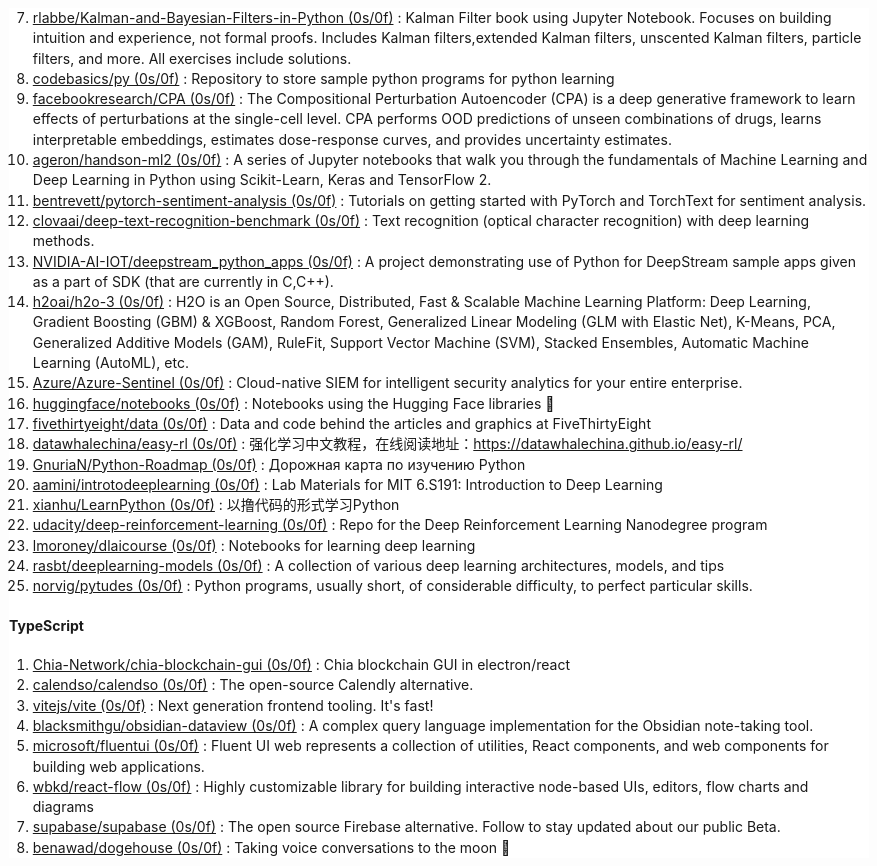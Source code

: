 7. [rlabbe/Kalman-and-Bayesian-Filters-in-Python (0s/0f)](https://github.com/rlabbe/Kalman-and-Bayesian-Filters-in-Python) : Kalman Filter book using Jupyter Notebook. Focuses on building intuition and experience, not formal proofs. Includes Kalman filters,extended Kalman filters, unscented Kalman filters, particle filters, and more. All exercises include solutions.
8. [codebasics/py (0s/0f)](https://github.com/codebasics/py) : Repository to store sample python programs for python learning
9. [facebookresearch/CPA (0s/0f)](https://github.com/facebookresearch/CPA) : The Compositional Perturbation Autoencoder (CPA) is a deep generative framework to learn effects of perturbations at the single-cell level. CPA performs OOD predictions of unseen combinations of drugs, learns interpretable embeddings, estimates dose-response curves, and provides uncertainty estimates.
10. [ageron/handson-ml2 (0s/0f)](https://github.com/ageron/handson-ml2) : A series of Jupyter notebooks that walk you through the fundamentals of Machine Learning and Deep Learning in Python using Scikit-Learn, Keras and TensorFlow 2.
11. [bentrevett/pytorch-sentiment-analysis (0s/0f)](https://github.com/bentrevett/pytorch-sentiment-analysis) : Tutorials on getting started with PyTorch and TorchText for sentiment analysis.
12. [clovaai/deep-text-recognition-benchmark (0s/0f)](https://github.com/clovaai/deep-text-recognition-benchmark) : Text recognition (optical character recognition) with deep learning methods.
13. [NVIDIA-AI-IOT/deepstream_python_apps (0s/0f)](https://github.com/NVIDIA-AI-IOT/deepstream_python_apps) : A project demonstrating use of Python for DeepStream sample apps given as a part of SDK (that are currently in C,C++).
14. [h2oai/h2o-3 (0s/0f)](https://github.com/h2oai/h2o-3) : H2O is an Open Source, Distributed, Fast & Scalable Machine Learning Platform: Deep Learning, Gradient Boosting (GBM) & XGBoost, Random Forest, Generalized Linear Modeling (GLM with Elastic Net), K-Means, PCA, Generalized Additive Models (GAM), RuleFit, Support Vector Machine (SVM), Stacked Ensembles, Automatic Machine Learning (AutoML), etc.
15. [Azure/Azure-Sentinel (0s/0f)](https://github.com/Azure/Azure-Sentinel) : Cloud-native SIEM for intelligent security analytics for your entire enterprise.
16. [huggingface/notebooks (0s/0f)](https://github.com/huggingface/notebooks) : Notebooks using the Hugging Face libraries 🤗
17. [fivethirtyeight/data (0s/0f)](https://github.com/fivethirtyeight/data) : Data and code behind the articles and graphics at FiveThirtyEight
18. [datawhalechina/easy-rl (0s/0f)](https://github.com/datawhalechina/easy-rl) : 强化学习中文教程，在线阅读地址：https://datawhalechina.github.io/easy-rl/
19. [GnuriaN/Python-Roadmap (0s/0f)](https://github.com/GnuriaN/Python-Roadmap) : Дорожная карта по изучению Python
20. [aamini/introtodeeplearning (0s/0f)](https://github.com/aamini/introtodeeplearning) : Lab Materials for MIT 6.S191: Introduction to Deep Learning
21. [xianhu/LearnPython (0s/0f)](https://github.com/xianhu/LearnPython) : 以撸代码的形式学习Python
22. [udacity/deep-reinforcement-learning (0s/0f)](https://github.com/udacity/deep-reinforcement-learning) : Repo for the Deep Reinforcement Learning Nanodegree program
23. [lmoroney/dlaicourse (0s/0f)](https://github.com/lmoroney/dlaicourse) : Notebooks for learning deep learning
24. [rasbt/deeplearning-models (0s/0f)](https://github.com/rasbt/deeplearning-models) : A collection of various deep learning architectures, models, and tips
25. [norvig/pytudes (0s/0f)](https://github.com/norvig/pytudes) : Python programs, usually short, of considerable difficulty, to perfect particular skills.

#### TypeScript
1. [Chia-Network/chia-blockchain-gui (0s/0f)](https://github.com/Chia-Network/chia-blockchain-gui) : Chia blockchain GUI in electron/react
2. [calendso/calendso (0s/0f)](https://github.com/calendso/calendso) : The open-source Calendly alternative.
3. [vitejs/vite (0s/0f)](https://github.com/vitejs/vite) : Next generation frontend tooling. It's fast!
4. [blacksmithgu/obsidian-dataview (0s/0f)](https://github.com/blacksmithgu/obsidian-dataview) : A complex query language implementation for the Obsidian note-taking tool.
5. [microsoft/fluentui (0s/0f)](https://github.com/microsoft/fluentui) : Fluent UI web represents a collection of utilities, React components, and web components for building web applications.
6. [wbkd/react-flow (0s/0f)](https://github.com/wbkd/react-flow) : Highly customizable library for building interactive node-based UIs, editors, flow charts and diagrams
7. [supabase/supabase (0s/0f)](https://github.com/supabase/supabase) : The open source Firebase alternative. Follow to stay updated about our public Beta.
8. [benawad/dogehouse (0s/0f)](https://github.com/benawad/dogehouse) : Taking voice conversations to the moon 🚀